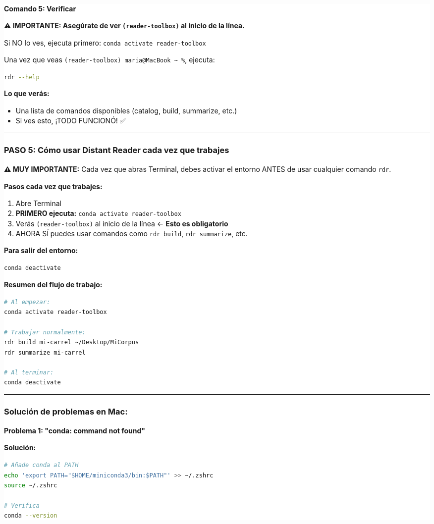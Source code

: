 **Comando 5: Verificar**

**⚠️ IMPORTANTE: Asegúrate de ver `(reader-toolbox)` al inicio de la línea.**

Si NO lo ves, ejecuta primero: `conda activate reader-toolbox`

Una vez que veas `(reader-toolbox) maria@MacBook ~ %`, ejecuta:

```bash
rdr --help
```

**Lo que verás:**
- Una lista de comandos disponibles (catalog, build, summarize, etc.)
- Si ves esto, ¡TODO FUNCIONÓ! ✅

---

### **PASO 5: Cómo usar Distant Reader cada vez que trabajes**

**⚠️ MUY IMPORTANTE:** Cada vez que abras Terminal, debes activar el entorno ANTES de usar cualquier comando `rdr`.

**Pasos cada vez que trabajes:**

1. Abre Terminal
2. **PRIMERO ejecuta:** `conda activate reader-toolbox`
3. Verás `(reader-toolbox)` al inicio de la línea ← **Esto es obligatorio**
4. AHORA SÍ puedes usar comandos como `rdr build`, `rdr summarize`, etc.

**Para salir del entorno:**
```bash
conda deactivate
```

**Resumen del flujo de trabajo:**
```bash
# Al empezar:
conda activate reader-toolbox

# Trabajar normalmente:
rdr build mi-carrel ~/Desktop/MiCorpus
rdr summarize mi-carrel

# Al terminar:
conda deactivate
```

---

### **Solución de problemas en Mac:**

**Problema 1: "conda: command not found"**

**Solución:**
```bash
# Añade conda al PATH
echo 'export PATH="$HOME/miniconda3/bin:$PATH"' >> ~/.zshrc
source ~/.zshrc

# Verifica
conda --version
```
